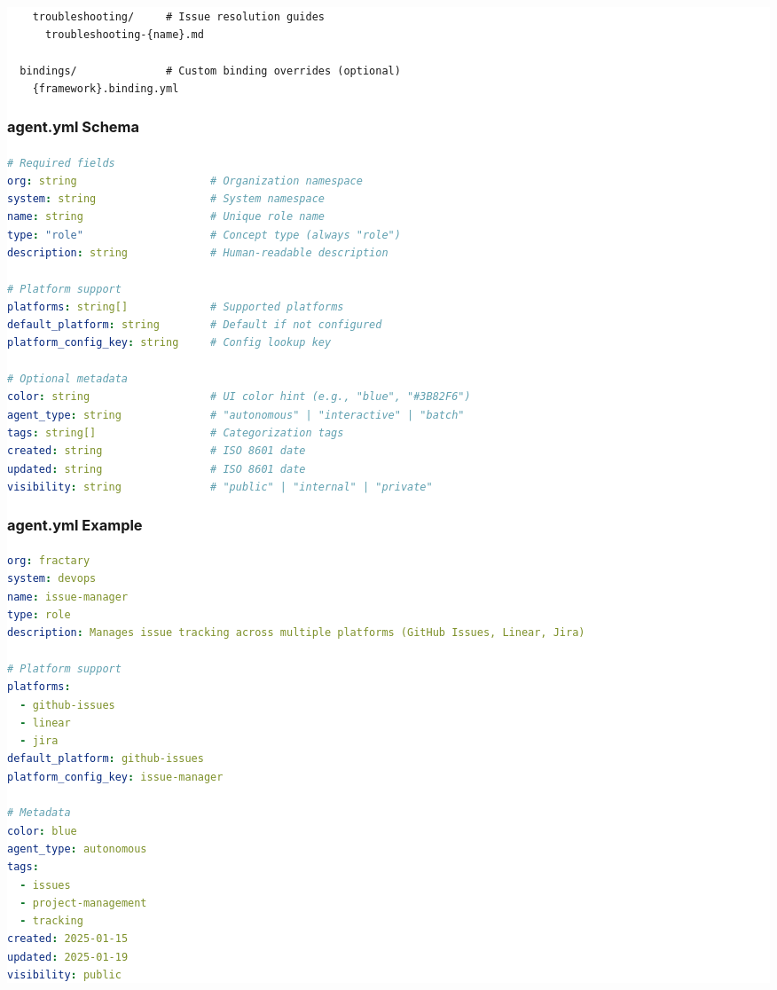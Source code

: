 ```
    troubleshooting/     # Issue resolution guides
      troubleshooting-{name}.md

  bindings/              # Custom binding overrides (optional)
    {framework}.binding.yml
```

### agent.yml Schema

```yaml
# Required fields
org: string                     # Organization namespace
system: string                  # System namespace
name: string                    # Unique role name
type: "role"                    # Concept type (always "role")
description: string             # Human-readable description

# Platform support
platforms: string[]             # Supported platforms
default_platform: string        # Default if not configured
platform_config_key: string     # Config lookup key

# Optional metadata
color: string                   # UI color hint (e.g., "blue", "#3B82F6")
agent_type: string              # "autonomous" | "interactive" | "batch"
tags: string[]                  # Categorization tags
created: string                 # ISO 8601 date
updated: string                 # ISO 8601 date
visibility: string              # "public" | "internal" | "private"
```

### agent.yml Example

```yaml
org: fractary
system: devops
name: issue-manager
type: role
description: Manages issue tracking across multiple platforms (GitHub Issues, Linear, Jira)

# Platform support
platforms:
  - github-issues
  - linear
  - jira
default_platform: github-issues
platform_config_key: issue-manager

# Metadata
color: blue
agent_type: autonomous
tags:
  - issues
  - project-management
  - tracking
created: 2025-01-15
updated: 2025-01-19
visibility: public
```
